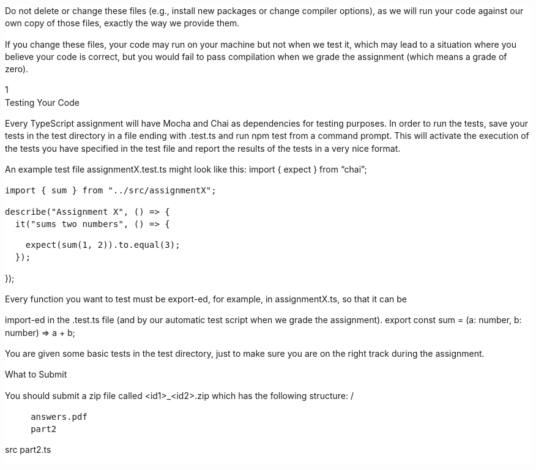 Do not delete or change these files (e.g., install new packages or change compiler options), as we will run your code against our own copy of those files, exactly the way we provide them.

If you change these files, your code may run on your machine but not when we test it, which may lead to a situation where you believe your code is correct, but you would fail to pass compilation when we grade the assignment (which means a grade of zero).

</div>
</div>
<div class="layoutArea">
<div class="column">
1

</div>
</div>
</div>
<div class="page" title="Page 2">
<div class="layoutArea">
<div class="column">
Testing Your Code

Every TypeScript assignment will have Mocha and Chai as dependencies for testing purposes. In order to run the tests, save your tests in the test directory in a file ending with .test.ts and run npm test from a command prompt. This will activate the execution of the tests you have specified in the test file and report the results of the tests in a very nice format.

An example test file assignmentX.test.ts might look like this: import { expect } from “chai”;

<pre>import { sum } from "../src/assignmentX";
</pre>
<pre>describe("Assignment X", () =&gt; {
  it("sums two numbers", () =&gt; {
</pre>
<pre>    expect(sum(1, 2)).to.equal(3);
  });
</pre>
});

Every function you want to test must be export-ed, for example, in assignmentX.ts, so that it can be

import-ed in the .test.ts file (and by our automatic test script when we grade the assignment). export const sum = (a: number, b: number) =&gt; a + b;

You are given some basic tests in the test directory, just to make sure you are on the right track during the assignment.

What to Submit

You should submit a zip file called &lt;id1&gt;_&lt;id2&gt;.zip which has the following structure: /

<pre>     answers.pdf
     part2
</pre>
src part2.ts
